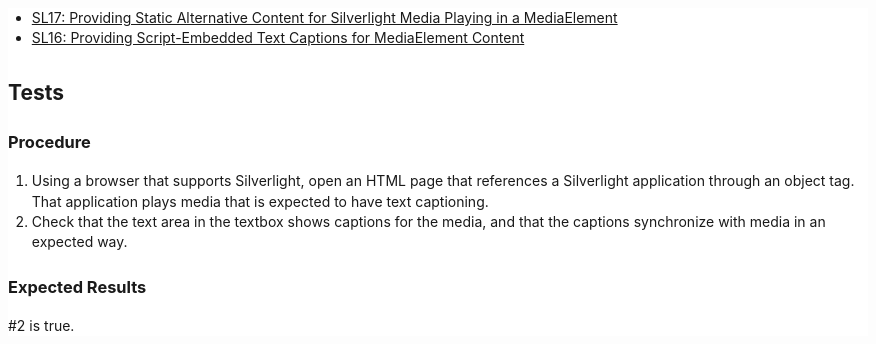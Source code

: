 -   [SL17: Providing Static Alternative Content for Silverlight Media Playing in a MediaElement](https://www.w3.org/WAI/WCAG21/Techniques/silverlight/SL17)
-   [SL16: Providing Script-Embedded Text Captions for MediaElement Content](https://www.w3.org/WAI/WCAG21/Techniques/silverlight/SL16)

Tests
-----

### Procedure

1.  Using a browser that supports Silverlight, open an HTML page that references a Silverlight application through an object tag. That application plays media that is expected to have text captioning.
2.  Check that the text area in the textbox shows captions for the media, and that the captions synchronize with media in an expected way.

### Expected Results

\#2 is true.
